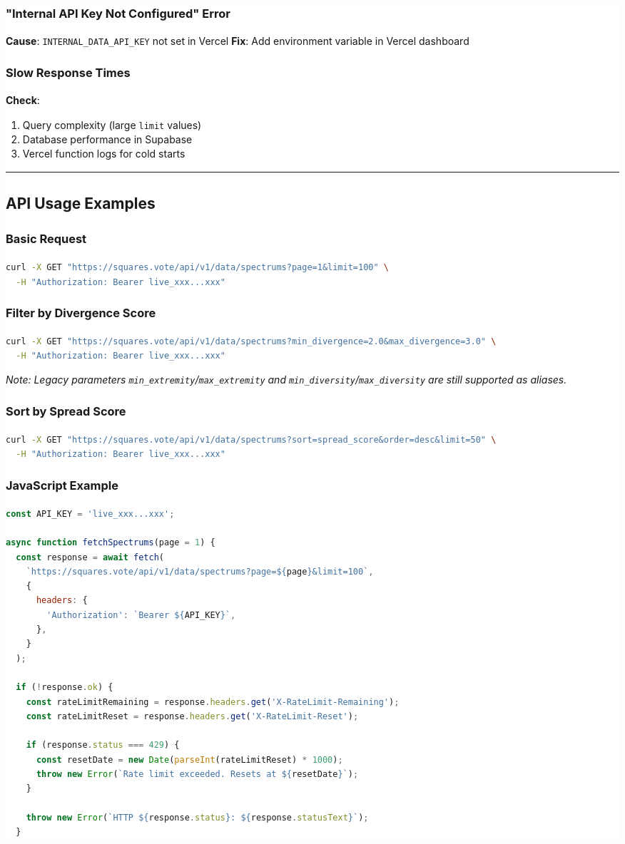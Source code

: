 ### "Internal API Key Not Configured" Error

**Cause**: `INTERNAL_DATA_API_KEY` not set in Vercel
**Fix**: Add environment variable in Vercel dashboard

### Slow Response Times

**Check**:
1. Query complexity (large `limit` values)
2. Database performance in Supabase
3. Vercel function logs for cold starts

---

## API Usage Examples

### Basic Request

```bash
curl -X GET "https://squares.vote/api/v1/data/spectrums?page=1&limit=100" \
  -H "Authorization: Bearer live_xxx...xxx"
```

### Filter by Divergence Score

```bash
curl -X GET "https://squares.vote/api/v1/data/spectrums?min_divergence=2.0&max_divergence=3.0" \
  -H "Authorization: Bearer live_xxx...xxx"
```

_Note: Legacy parameters `min_extremity`/`max_extremity` and `min_diversity`/`max_diversity` are still supported as aliases._

### Sort by Spread Score

```bash
curl -X GET "https://squares.vote/api/v1/data/spectrums?sort=spread_score&order=desc&limit=50" \
  -H "Authorization: Bearer live_xxx...xxx"
```

### JavaScript Example

```javascript
const API_KEY = 'live_xxx...xxx';

async function fetchSpectrums(page = 1) {
  const response = await fetch(
    `https://squares.vote/api/v1/data/spectrums?page=${page}&limit=100`,
    {
      headers: {
        'Authorization': `Bearer ${API_KEY}`,
      },
    }
  );
  
  if (!response.ok) {
    const rateLimitRemaining = response.headers.get('X-RateLimit-Remaining');
    const rateLimitReset = response.headers.get('X-RateLimit-Reset');
    
    if (response.status === 429) {
      const resetDate = new Date(parseInt(rateLimitReset) * 1000);
      throw new Error(`Rate limit exceeded. Resets at ${resetDate}`);
    }
    
    throw new Error(`HTTP ${response.status}: ${response.statusText}`);
  }
```